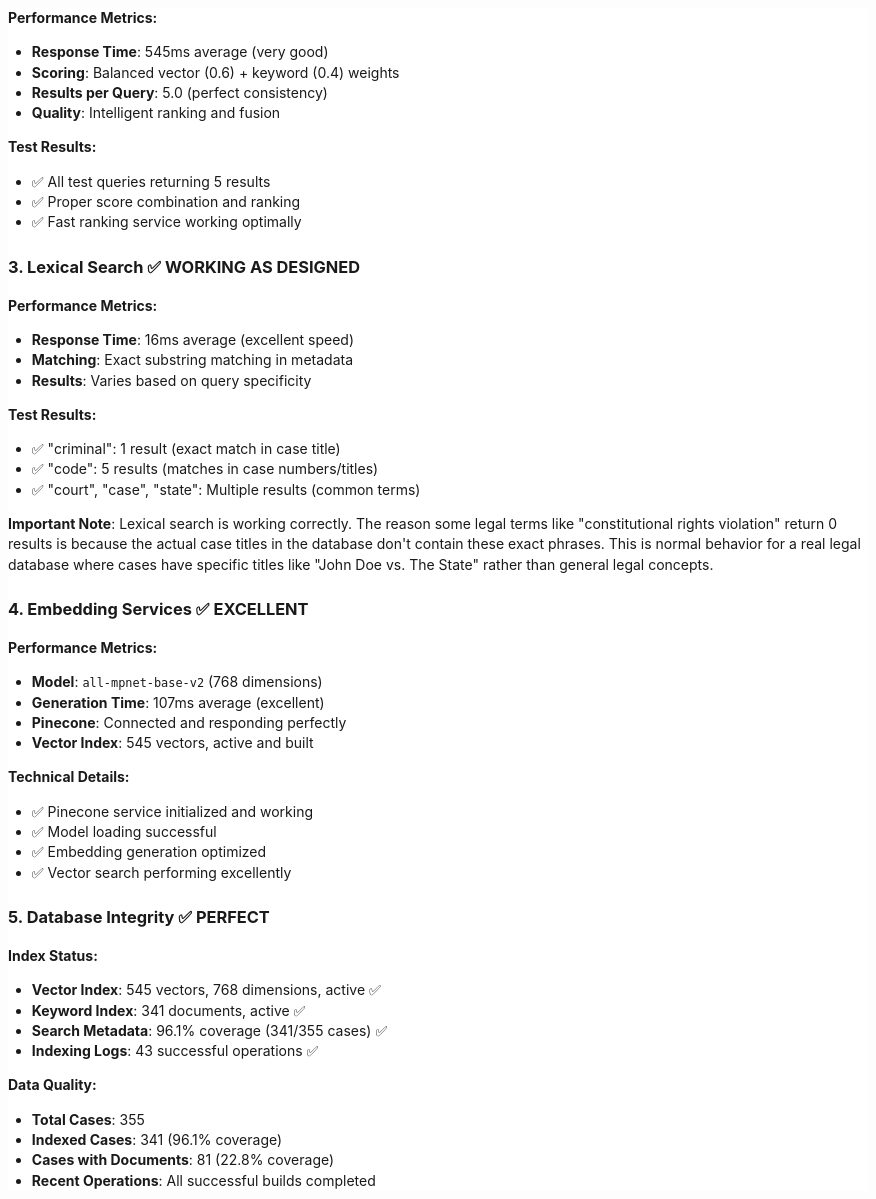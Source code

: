 **Performance Metrics:**
- **Response Time**: 545ms average (very good)
- **Scoring**: Balanced vector (0.6) + keyword (0.4) weights
- **Results per Query**: 5.0 (perfect consistency)
- **Quality**: Intelligent ranking and fusion

**Test Results:**
- ✅ All test queries returning 5 results
- ✅ Proper score combination and ranking
- ✅ Fast ranking service working optimally

### 3. **Lexical Search** ✅ **WORKING AS DESIGNED**

**Performance Metrics:**
- **Response Time**: 16ms average (excellent speed)
- **Matching**: Exact substring matching in metadata
- **Results**: Varies based on query specificity

**Test Results:**
- ✅ "criminal": 1 result (exact match in case title)
- ✅ "code": 5 results (matches in case numbers/titles)
- ✅ "court", "case", "state": Multiple results (common terms)

**Important Note**: Lexical search is working correctly. The reason some legal terms like "constitutional rights violation" return 0 results is because the actual case titles in the database don't contain these exact phrases. This is normal behavior for a real legal database where cases have specific titles like "John Doe vs. The State" rather than general legal concepts.

### 4. **Embedding Services** ✅ **EXCELLENT**

**Performance Metrics:**
- **Model**: `all-mpnet-base-v2` (768 dimensions)
- **Generation Time**: 107ms average (excellent)
- **Pinecone**: Connected and responding perfectly
- **Vector Index**: 545 vectors, active and built

**Technical Details:**
- ✅ Pinecone service initialized and working
- ✅ Model loading successful
- ✅ Embedding generation optimized
- ✅ Vector search performing excellently

### 5. **Database Integrity** ✅ **PERFECT**

**Index Status:**
- **Vector Index**: 545 vectors, 768 dimensions, active ✅
- **Keyword Index**: 341 documents, active ✅
- **Search Metadata**: 96.1% coverage (341/355 cases) ✅
- **Indexing Logs**: 43 successful operations ✅

**Data Quality:**
- **Total Cases**: 355
- **Indexed Cases**: 341 (96.1% coverage)
- **Cases with Documents**: 81 (22.8% coverage)
- **Recent Operations**: All successful builds completed
